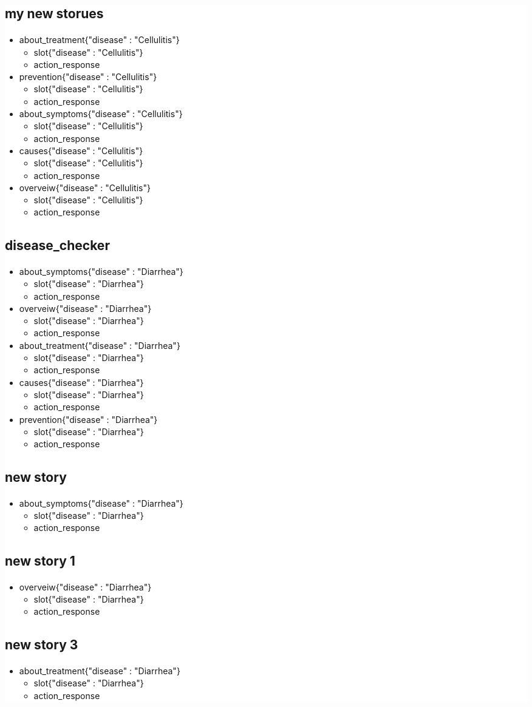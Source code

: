
## my new storues
* about_treatment{"disease" : "Cellulitis"}
  - slot{"disease" : "Cellulitis"}
  - action_response
* prevention{"disease" : "Cellulitis"}
  - slot{"disease" : "Cellulitis"}
  - action_response
* about_symptoms{"disease" : "Cellulitis"}
  - slot{"disease" : "Cellulitis"}
  - action_response
* causes{"disease" : "Cellulitis"}
  - slot{"disease" : "Cellulitis"}
  - action_response
* overveiw{"disease" : "Cellulitis"}
  - slot{"disease" : "Cellulitis"}
  - action_response

## disease_checker
* about_symptoms{"disease" : "Diarrhea"}
  - slot{"disease" : "Diarrhea"}
  - action_response
* overveiw{"disease" : "Diarrhea"}
  - slot{"disease" : "Diarrhea"}
  - action_response
* about_treatment{"disease" : "Diarrhea"}
  - slot{"disease" : "Diarrhea"}
  - action_response
* causes{"disease" : "Diarrhea"}
  - slot{"disease" : "Diarrhea"}
  - action_response
* prevention{"disease" : "Diarrhea"}
  - slot{"disease" : "Diarrhea"}
  - action_response

## new story
* about_symptoms{"disease" : "Diarrhea"}
  - slot{"disease" : "Diarrhea"}
  - action_response

## new story 1
* overveiw{"disease" : "Diarrhea"}
  - slot{"disease" : "Diarrhea"}
  - action_response

## new story 3
* about_treatment{"disease" : "Diarrhea"}
  - slot{"disease" : "Diarrhea"}
  - action_response
